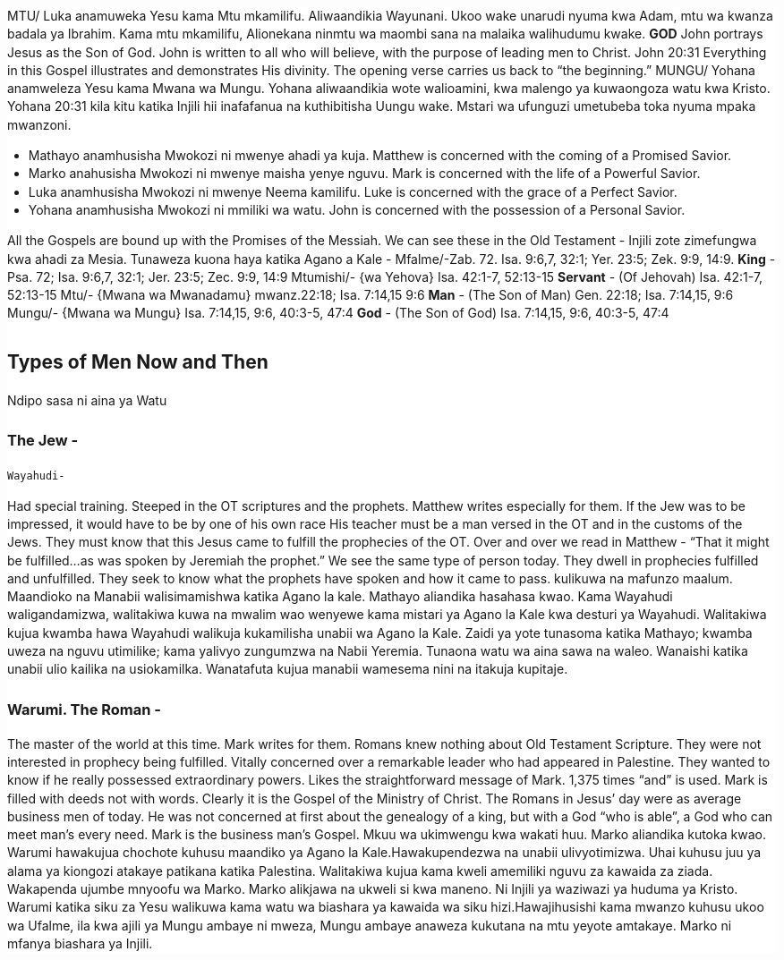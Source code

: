    MTU/ Luka anamuweka Yesu kama Mtu mkamilifu. Aliwaandikia Wayunani. Ukoo wake unarudi nyuma kwa Adam, mtu wa kwanza badala ya Ibrahim. Kama mtu mkamilifu, Alionekana ninmtu wa maombi sana na malaika walihudumu kwake. 
<b>GOD</b> John portrays Jesus as the Son of God. John is written to all who will believe, with the purpose of leading men to Christ. John 20:31 Everything in this Gospel illustrates and demonstrates His divinity. The opening verse carries us back to &#8220;the beginning.&#8221;
   MUNGU/ Yohana anamweleza Yesu kama Mwana wa Mungu. Yohana aliwaandikia wote walioamini, kwa malengo ya kuwaongoza watu kwa Kristo. Yohana 20:31 kila kitu katika Injili hii inafafanua na kuthibitisha Uungu wake. Mstari wa ufunguzi umetubeba toka nyuma mpaka mwanzoni.
- Mathayo anamhusisha Mwokozi ni mwenye ahadi ya kuja. Matthew is concerned with the coming of a Promised Savior.
- Marko anahusisha Mwokozi ni mwenye maisha yenye nguvu. Mark is concerned with the life of a Powerful Savior.
- Luka anamhusisha Mwokozi ni mwenye Neema kamilifu. Luke is concerned with the grace of a Perfect Savior.
- Yohana anamhusisha Mwokozi ni mmiliki wa watu. John is concerned with the possession of a Personal Savior.

All the Gospels are bound up with the Promises of the Messiah. We can see these in the Old Testament -
Injili zote zimefungwa kwa ahadi za Mesia. Tunaweza kuona haya katika Agano a Kale -
 Mfalme/-Zab. 72. Isa. 9:6,7, 32:1; Yer. 23:5; Zek. 9:9, 14:9.  <b>King</b> - Psa. 72; Isa. 9:6,7, 32:1; Jer. 23:5; Zec. 9:9, 14:9
 Mtumishi/- {wa Yehova} Isa. 42:1-7, 52:13-15 <b>Servant</b> - (Of Jehovah) Isa. 42:1-7, 52:13-15
Mtu/- {Mwana wa Mwanadamu} mwanz.22:18; Isa. 7:14,15 9:6  <b>Man</b> - (The Son of Man) Gen. 22:18; Isa. 7:14,15, 9:6
 Mungu/- {Mwana wa Mungu} Isa. 7:14,15, 9:6, 40:3-5, 47:4 <b>God</b> - (The Son of God) Isa. 7:14,15, 9:6, 40:3-5, 47:4

## Types of Men Now and Then
   Ndipo sasa ni aina ya Watu 
### The Jew -
    Wayahudi-
Had special training. Steeped in the OT scriptures and the prophets. Matthew writes especially for them. If the Jew was to be impressed, it would have to be by one of his own race His teacher must be a man versed in the OT and in the customs of the Jews. They must know that this Jesus came to fulfill the prophecies of the OT. Over and over we read in Matthew - &#8220;That it might be fulfilled&hellip;as was spoken by Jeremiah the prophet.&#8221; We see the same type of person today. They dwell in prophecies fulfilled and unfulfilled. They seek to know what the prophets have spoken and how it came to pass.
kulikuwa na mafunzo maalum. Maandioko na Manabii walisimamishwa katika Agano la kale. Mathayo aliandika hasahasa kwao. Kama Wayahudi waligandamizwa, walitakiwa kuwa na mwalim wao wenyewe kama mistari ya Agano la Kale kwa desturi ya Wayahudi. Walitakiwa kujua kwamba hawa Wayahudi walikuja kukamilisha unabii wa Agano la Kale. Zaidi ya yote tunasoma katika Mathayo; kwamba uweza na nguvu utimilike; kama yalivyo zungumzwa na Nabii Yeremia. Tunaona watu wa aina sawa na waleo. Wanaishi katika unabii ulio kailika na usiokamilka. Wanatafuta kujua manabii wamesema nini na itakuja kupitaje.     
 ### Warumi. The Roman -
The master of the world at this time. Mark writes for them. Romans knew nothing about Old Testament Scripture. They were not interested in prophecy being fulfilled. Vitally concerned over a remarkable leader who had appeared in Palestine. They wanted to know if he really possessed extraordinary powers. Likes the straightforward message of Mark. 1,375 times &#8220;and&#8221; is used. Mark is filled with deeds not with words. Clearly it is the Gospel of the Ministry of Christ. The Romans in Jesus&#8217; day were as average business men of today. He was not concerned at first about the genealogy of a king, but with a God &#8220;who is able&#8221;, a God who can meet man&#8217;s every need. Mark is the business man&#8217;s Gospel.
Mkuu wa ukimwengu kwa wakati huu. Marko aliandika kutoka kwao. Warumi hawakujua chochote kuhusu maandiko ya Agano la Kale.Hawakupendezwa na unabii ulivyotimizwa. Uhai kuhusu juu ya alama ya kiongozi atakaye patikana katika Palestina. Walitakiwa kujua kama kweli amemiliki nguvu za kawaida za ziada. Wakapenda ujumbe mnyoofu wa Marko. Marko alikjawa na ukweli si kwa maneno. Ni Injili ya waziwazi ya huduma ya Kristo. Warumi katika siku za Yesu walikuwa kama watu wa biashara ya kawaida wa siku hizi.Hawajihusishi kama mwanzo kuhusu ukoo wa Ufalme, ila kwa ajili ya Mungu ambaye ni mweza, Mungu ambaye anaweza kukutana na mtu yeyote amtakaye. Marko ni mfanya biashara ya Injili. 